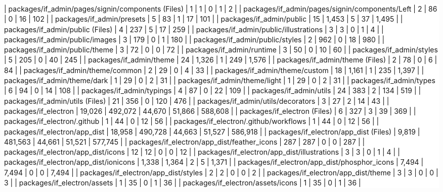 | packages/if_admin/pages/signin/components (Files) | 1 | 1 | 0 | 1 | 2 |
| packages/if_admin/pages/signin/components/Left | 2 | 86 | 0 | 16 | 102 |
| packages/if_admin/presets | 5 | 83 | 1 | 17 | 101 |
| packages/if_admin/public | 15 | 1,453 | 5 | 37 | 1,495 |
| packages/if_admin/public (Files) | 4 | 237 | 5 | 17 | 259 |
| packages/if_admin/public/illustrations | 3 | 3 | 0 | 1 | 4 |
| packages/if_admin/public/images | 3 | 179 | 0 | 1 | 180 |
| packages/if_admin/public/styles | 2 | 962 | 0 | 18 | 980 |
| packages/if_admin/public/theme | 3 | 72 | 0 | 0 | 72 |
| packages/if_admin/runtime | 3 | 50 | 0 | 10 | 60 |
| packages/if_admin/styles | 5 | 205 | 0 | 40 | 245 |
| packages/if_admin/theme | 24 | 1,326 | 1 | 249 | 1,576 |
| packages/if_admin/theme (Files) | 2 | 78 | 0 | 6 | 84 |
| packages/if_admin/theme/common | 2 | 29 | 0 | 4 | 33 |
| packages/if_admin/theme/custom | 18 | 1,161 | 1 | 235 | 1,397 |
| packages/if_admin/theme/dark | 1 | 29 | 0 | 2 | 31 |
| packages/if_admin/theme/light | 1 | 29 | 0 | 2 | 31 |
| packages/if_admin/types | 6 | 94 | 0 | 14 | 108 |
| packages/if_admin/typings | 4 | 87 | 0 | 22 | 109 |
| packages/if_admin/utils | 24 | 383 | 2 | 134 | 519 |
| packages/if_admin/utils (Files) | 21 | 356 | 0 | 120 | 476 |
| packages/if_admin/utils/decorators | 3 | 27 | 2 | 14 | 43 |
| packages/if_electron | 19,026 | 492,072 | 44,670 | 51,866 | 588,608 |
| packages/if_electron (Files) | 6 | 327 | 3 | 39 | 369 |
| packages/if_electron/.github | 1 | 44 | 0 | 12 | 56 |
| packages/if_electron/.github/workflows | 1 | 44 | 0 | 12 | 56 |
| packages/if_electron/app_dist | 18,958 | 490,728 | 44,663 | 51,527 | 586,918 |
| packages/if_electron/app_dist (Files) | 9,819 | 481,563 | 44,661 | 51,521 | 577,745 |
| packages/if_electron/app_dist/feather_icons | 287 | 287 | 0 | 0 | 287 |
| packages/if_electron/app_dist/icons | 12 | 12 | 0 | 0 | 12 |
| packages/if_electron/app_dist/illustrations | 3 | 3 | 0 | 1 | 4 |
| packages/if_electron/app_dist/ionicons | 1,338 | 1,364 | 2 | 5 | 1,371 |
| packages/if_electron/app_dist/phosphor_icons | 7,494 | 7,494 | 0 | 0 | 7,494 |
| packages/if_electron/app_dist/styles | 2 | 2 | 0 | 0 | 2 |
| packages/if_electron/app_dist/theme | 3 | 3 | 0 | 0 | 3 |
| packages/if_electron/assets | 1 | 35 | 0 | 1 | 36 |
| packages/if_electron/assets/icons | 1 | 35 | 0 | 1 | 36 |